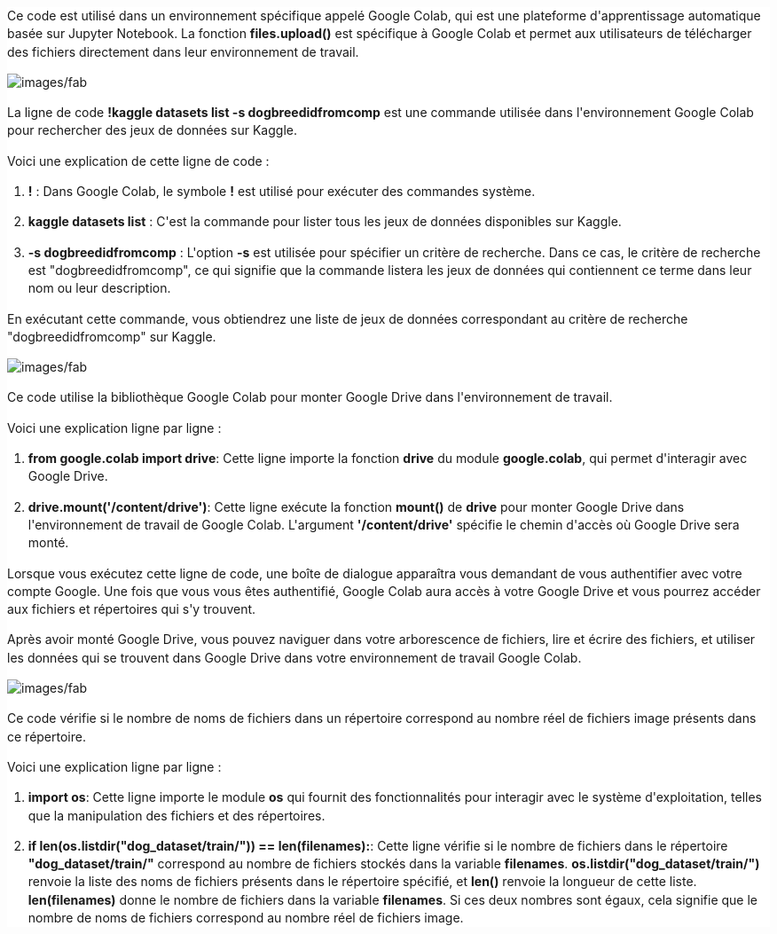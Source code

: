 Ce code est utilisé dans un environnement spécifique appelé Google Colab, qui est une plateforme d'apprentissage automatique basée sur Jupyter Notebook. La fonction **files.upload()** est spécifique à Google Colab et permet aux utilisateurs de télécharger des fichiers directement dans leur environnement de travail.

![images/fab](/images/3.png)

La ligne de code **!kaggle datasets list -s dogbreedidfromcomp** est une commande utilisée dans l'environnement Google Colab pour rechercher des jeux de données sur Kaggle.

Voici une explication de cette ligne de code :

1. **!** : Dans Google Colab, le symbole **!** est utilisé pour exécuter des commandes système.

2. **kaggle datasets list** : C'est la commande pour lister tous les jeux de données disponibles sur Kaggle.

3. **-s dogbreedidfromcomp** : L'option **-s** est utilisée pour spécifier un critère de recherche. Dans ce cas, le critère de recherche est "dogbreedidfromcomp", ce qui signifie que la commande listera les jeux de données qui contiennent ce terme dans leur nom ou leur description.

En exécutant cette commande, vous obtiendrez une liste de jeux de données correspondant au critère de recherche "dogbreedidfromcomp" sur Kaggle.


![images/fab](/images/4.png)

Ce code utilise la bibliothèque Google Colab pour monter Google Drive dans l'environnement de travail.

Voici une explication ligne par ligne :

1. **from google.colab import drive**: Cette ligne importe la fonction **drive** du module **google.colab**, qui permet d'interagir avec Google Drive.

2. **drive.mount('/content/drive')**: Cette ligne exécute la fonction **mount()** de **drive** pour monter Google Drive dans l'environnement de travail de Google Colab. L'argument **'/content/drive'** spécifie le chemin d'accès où Google Drive sera monté.

Lorsque vous exécutez cette ligne de code, une boîte de dialogue apparaîtra vous demandant de vous authentifier avec votre compte Google. Une fois que vous vous êtes authentifié, Google Colab aura accès à votre Google Drive et vous pourrez accéder aux fichiers et répertoires qui s'y trouvent.

Après avoir monté Google Drive, vous pouvez naviguer dans votre arborescence de fichiers, lire et écrire des fichiers, et utiliser les données qui se trouvent dans Google Drive dans votre environnement de travail Google Colab.


![images/fab](/images/5.png)

Ce code vérifie si le nombre de noms de fichiers dans un répertoire correspond au nombre réel de fichiers image présents dans ce répertoire.

Voici une explication ligne par ligne :

1. **import os**: Cette ligne importe le module **os** qui fournit des fonctionnalités pour interagir avec le système d'exploitation, telles que la manipulation des fichiers et des répertoires.

2. **if len(os.listdir("dog_dataset/train/")) == len(filenames):**: Cette ligne vérifie si le nombre de fichiers dans le répertoire **"dog_dataset/train/"** correspond au nombre de fichiers stockés dans la variable **filenames**. **os.listdir("dog_dataset/train/")** renvoie la liste des noms de fichiers présents dans le répertoire spécifié, et **len()** renvoie la longueur de cette liste. **len(filenames)** donne le nombre de fichiers dans la variable **filenames**. Si ces deux nombres sont égaux, cela signifie que le nombre de noms de fichiers correspond au nombre réel de fichiers image.
